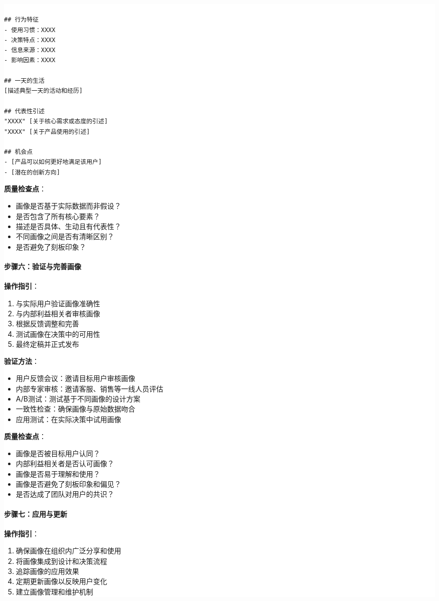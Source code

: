 ```

## 行为特征
- 使用习惯：XXXX
- 决策特点：XXXX
- 信息来源：XXXX
- 影响因素：XXXX

## 一天的生活
[描述典型一天的活动和经历]

## 代表性引述
"XXXX" [关于核心需求或态度的引述]
"XXXX" [关于产品使用的引述]

## 机会点
- [产品可以如何更好地满足该用户]
- [潜在的创新方向]
```

**质量检查点**：
- 画像是否基于实际数据而非假设？
- 是否包含了所有核心要素？
- 描述是否具体、生动且有代表性？
- 不同画像之间是否有清晰区别？
- 是否避免了刻板印象？

#### 步骤六：验证与完善画像

**操作指引**：
1. 与实际用户验证画像准确性
2. 与内部利益相关者审核画像
3. 根据反馈调整和完善
4. 测试画像在决策中的可用性
5. 最终定稿并正式发布

**验证方法**：
- 用户反馈会议：邀请目标用户审核画像
- 内部专家审核：邀请客服、销售等一线人员评估
- A/B测试：测试基于不同画像的设计方案
- 一致性检查：确保画像与原始数据吻合
- 应用测试：在实际决策中试用画像

**质量检查点**：
- 画像是否被目标用户认同？
- 内部利益相关者是否认可画像？
- 画像是否易于理解和使用？
- 画像是否避免了刻板印象和偏见？
- 是否达成了团队对用户的共识？

#### 步骤七：应用与更新

**操作指引**：
1. 确保画像在组织内广泛分享和使用
2. 将画像集成到设计和决策流程
3. 追踪画像的应用效果
4. 定期更新画像以反映用户变化
5. 建立画像管理和维护机制
